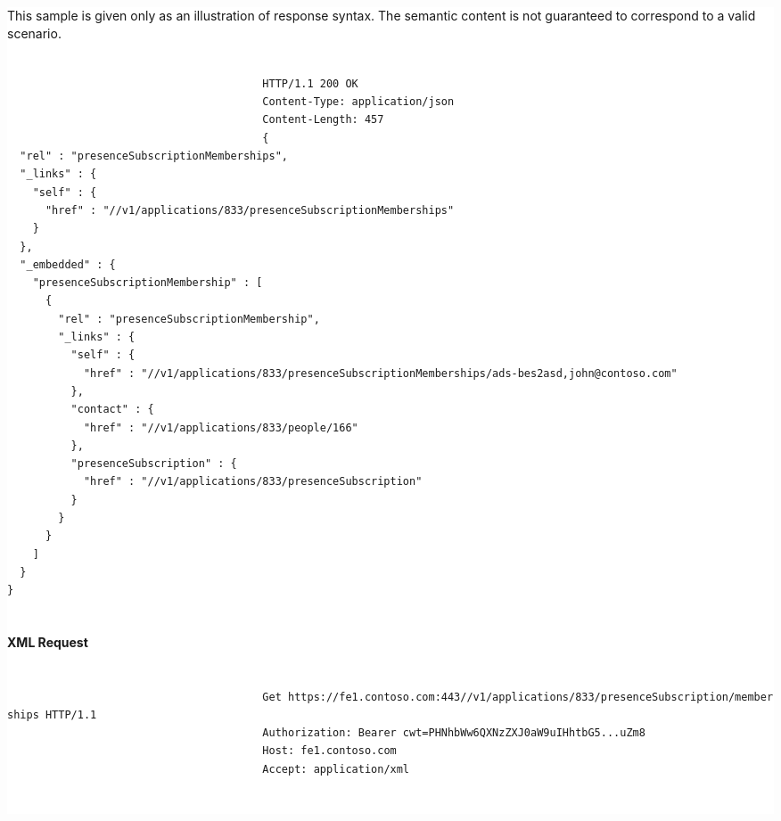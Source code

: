 This sample is given only as an illustration of response syntax. The semantic content is not guaranteed to correspond to a valid scenario.


```

										HTTP/1.1 200 OK
										Content-Type: application/json
										Content-Length: 457
										{
  "rel" : "presenceSubscriptionMemberships",
  "_links" : {
    "self" : {
      "href" : "//v1/applications/833/presenceSubscriptionMemberships"
    }
  },
  "_embedded" : {
    "presenceSubscriptionMembership" : [
      {
        "rel" : "presenceSubscriptionMembership",
        "_links" : {
          "self" : {
            "href" : "//v1/applications/833/presenceSubscriptionMemberships/ads-bes2asd,john@contoso.com"
          },
          "contact" : {
            "href" : "//v1/applications/833/people/166"
          },
          "presenceSubscription" : {
            "href" : "//v1/applications/833/presenceSubscription"
          }
        }
      }
    ]
  }
}
									
```


#### XML Request


```

										Get https://fe1.contoso.com:443//v1/applications/833/presenceSubscription/memberships HTTP/1.1
										Authorization: Bearer cwt=PHNhbWw6QXNzZXJ0aW9uIHhtbG5...uZm8
										Host: fe1.contoso.com
										Accept: application/xml
										
									
```
